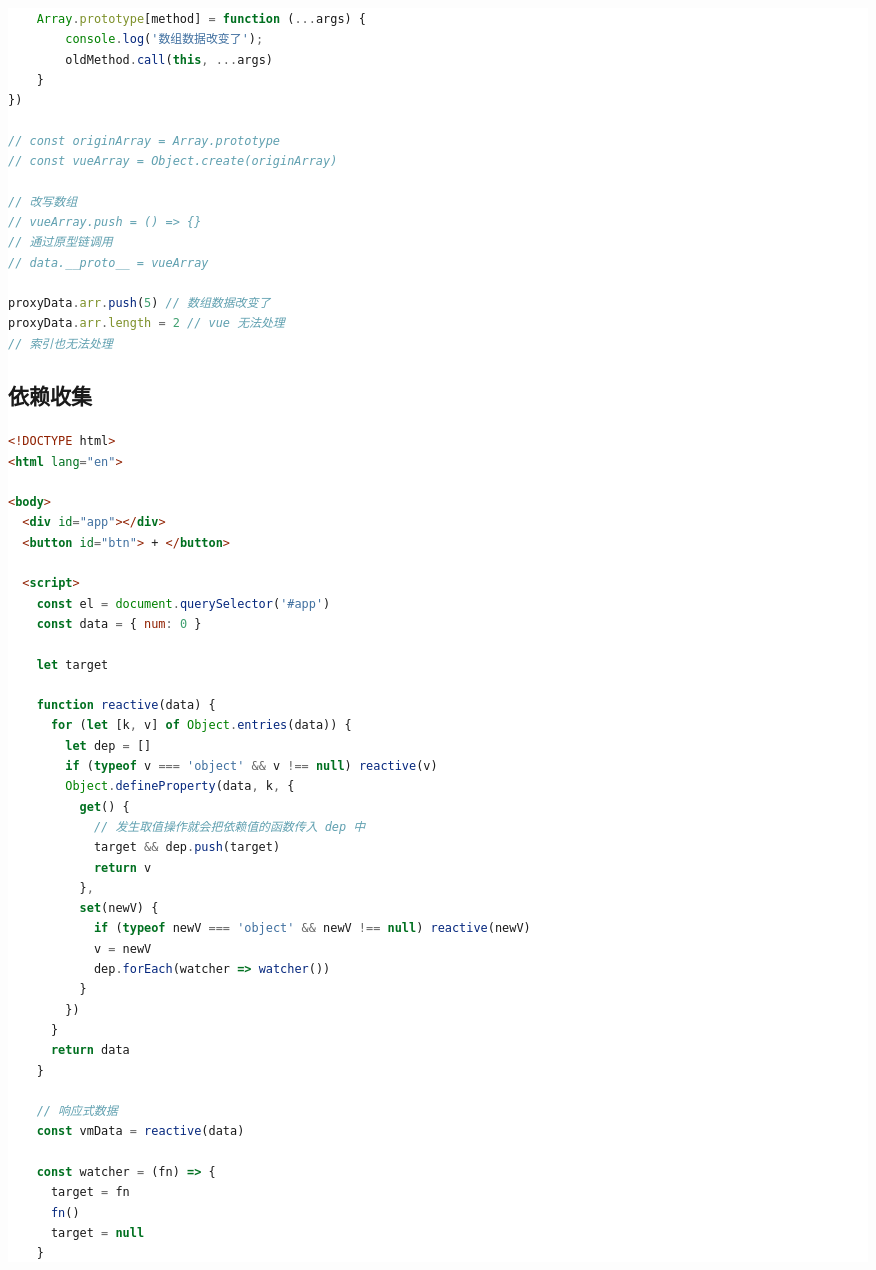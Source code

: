 ```js
	Array.prototype[method] = function (...args) {
		console.log('数组数据改变了');
		oldMethod.call(this, ...args)
	}
})

// const originArray = Array.prototype
// const vueArray = Object.create(originArray)

// 改写数组
// vueArray.push = () => {}
// 通过原型链调用
// data.__proto__ = vueArray

proxyData.arr.push(5) // 数组数据改变了
proxyData.arr.length = 2 // vue 无法处理
// 索引也无法处理
```

## 依赖收集

```html
<!DOCTYPE html>
<html lang="en">

<body>
  <div id="app"></div>
  <button id="btn"> + </button>

  <script>
    const el = document.querySelector('#app')
    const data = { num: 0 }

    let target

    function reactive(data) {
      for (let [k, v] of Object.entries(data)) {
        let dep = []
        if (typeof v === 'object' && v !== null) reactive(v)
        Object.defineProperty(data, k, {
          get() {
            // 发生取值操作就会把依赖值的函数传入 dep 中
            target && dep.push(target)
            return v
          },
          set(newV) {
            if (typeof newV === 'object' && newV !== null) reactive(newV)
            v = newV
            dep.forEach(watcher => watcher())
          }
        })
      }
      return data
    }

    // 响应式数据
    const vmData = reactive(data)

    const watcher = (fn) => {
      target = fn
      fn()
      target = null
    }
```